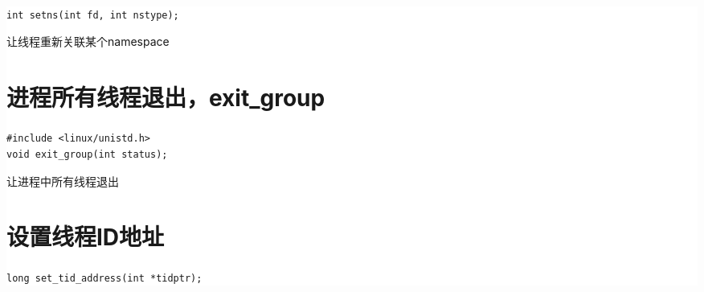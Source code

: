     int setns(int fd, int nstype);

让线程重新关联某个namespace

# 进程所有线程退出，exit_group

    #include <linux/unistd.h>
    void exit_group(int status);

让进程中所有线程退出

# 设置线程ID地址

    long set_tid_address(int *tidptr);
